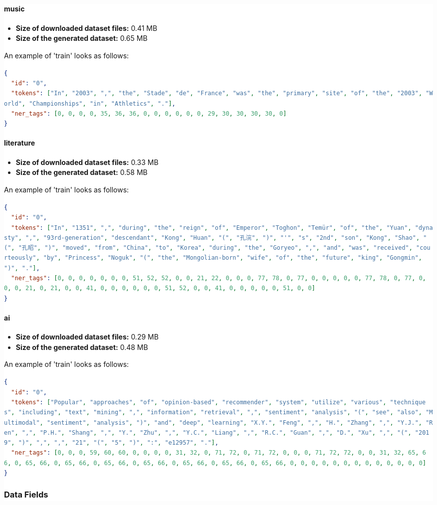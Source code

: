 #### music
- **Size of downloaded dataset files:** 0.41 MB
- **Size of the generated dataset:** 0.65 MB

An example of 'train' looks as follows:
```json
{
  "id": "0", 
  "tokens": ["In", "2003", ",", "the", "Stade", "de", "France", "was", "the", "primary", "site", "of", "the", "2003", "World", "Championships", "in", "Athletics", "."], 
  "ner_tags": [0, 0, 0, 0, 35, 36, 36, 0, 0, 0, 0, 0, 0, 29, 30, 30, 30, 30, 0]
}
```

#### literature
- **Size of downloaded dataset files:** 0.33 MB
- **Size of the generated dataset:** 0.58 MB

An example of 'train' looks as follows:
```json
{
  "id": "0",
  "tokens": ["In", "1351", ",", "during", "the", "reign", "of", "Emperor", "Toghon", "Temür", "of", "the", "Yuan", "dynasty", ",", "93rd-generation", "descendant", "Kong", "Huan", "(", "孔浣", ")", "'", "s", "2nd", "son", "Kong", "Shao", "(", "孔昭", ")", "moved", "from", "China", "to", "Korea", "during", "the", "Goryeo", ",", "and", "was", "received", "courteously", "by", "Princess", "Noguk", "(", "the", "Mongolian-born", "wife", "of", "the", "future", "king", "Gongmin", ")", "."], 
  "ner_tags": [0, 0, 0, 0, 0, 0, 0, 51, 52, 52, 0, 0, 21, 22, 0, 0, 0, 77, 78, 0, 77, 0, 0, 0, 0, 0, 77, 78, 0, 77, 0, 0, 0, 21, 0, 21, 0, 0, 41, 0, 0, 0, 0, 0, 0, 51, 52, 0, 0, 41, 0, 0, 0, 0, 0, 51, 0, 0]
}
```

#### ai
- **Size of downloaded dataset files:** 0.29 MB
- **Size of the generated dataset:** 0.48 MB

An example of 'train' looks as follows:
```json
{
  "id": "0", 
  "tokens": ["Popular", "approaches", "of", "opinion-based", "recommender", "system", "utilize", "various", "techniques", "including", "text", "mining", ",", "information", "retrieval", ",", "sentiment", "analysis", "(", "see", "also", "Multimodal", "sentiment", "analysis", ")", "and", "deep", "learning", "X.Y.", "Feng", ",", "H.", "Zhang", ",", "Y.J.", "Ren", ",", "P.H.", "Shang", ",", "Y.", "Zhu", ",", "Y.C.", "Liang", ",", "R.C.", "Guan", ",", "D.", "Xu", ",", "(", "2019", ")", ",", ",", "21", "(", "5", ")", ":", "e12957", "."], 
  "ner_tags": [0, 0, 0, 59, 60, 60, 0, 0, 0, 0, 31, 32, 0, 71, 72, 0, 71, 72, 0, 0, 0, 71, 72, 72, 0, 0, 31, 32, 65, 66, 0, 65, 66, 0, 65, 66, 0, 65, 66, 0, 65, 66, 0, 65, 66, 0, 65, 66, 0, 65, 66, 0, 0, 0, 0, 0, 0, 0, 0, 0, 0, 0, 0, 0]
}
```

### Data Fields
